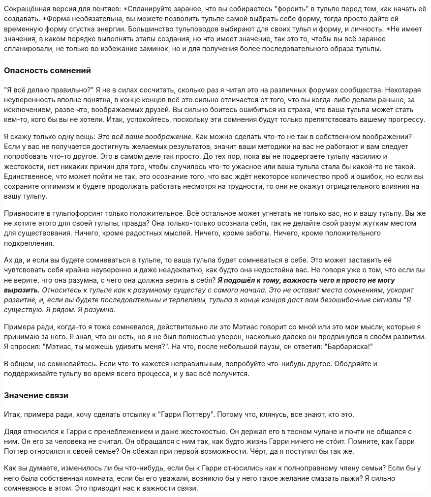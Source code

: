 Сокращённая версия для лентяев:
  *Спланируйте заранее, что вы собираетесь "форсить" в тульпе перед тем, как начать её создавать. 
  *Форма необязательна, вы можете позволить тульпе самой выбрать себе форму, тогда просто дайте ей временную форму сгустка энергии. Большинство тульповодов выбирают для своих тульп и форму, и личность.
  *Не имеет значения, в каком порядке выполнять этапы создания, но что имеет значение, так это то, чтобы вы всё заранее спланировали, не только во избежание заминок, но и для получения более последовательного образа тульпы.
  
### Опасность сомнений
"Я всё делаю правильно?" Я не в силах сосчитать, сколько раз я читал это на различных форумах сообщества. Некотарая неуверенность вполне понятна, в конце концов всё это сильно отличается от того, что вы когда-либо делали раньше, за исключением, разве что, воображаемых друзей. Вы сильно боитесь ошибиться из страха, что ваша тульпа может стать кем-то, кого бы вы не хотели. Итак, успокойтесь, поскольку эти сомнения будут только препятствовать вашему прогрессу.

Я скажу только одну вещь: _Это всё ваше воображение._ Как можно сделать что-то не так в собственном воображении? Если у вас не получается достигнуть желаемых результатов, значит ваши методики на вас не работают и вам следует попробовать что-то другое. Это в самом деле так просто. До тех пор, пока вы не подвергаете тульпу насилию и жестокости, нет никаких причин для того, чтобы случилось что-то ужасное или ваша тульпа стала бы какой-то не такой. Единственное, что может пойти не так, это осознание того, что вас ждёт некоторое количество проб и ошибок, но если вы сохраните оптимизм и будете продолжать работать несмотря на трудности, то они не окажут отрицательного влияния на вашу тульпу.

Привносите в тульпофорсинг только положительное. Всё остальное может угнетать не только вас, но и вашу тульпу. Вы же не хотите этого для своей тульпы, правда? Она только-только осознала себя, так не делайте свой разум жутким местом для существования. Ничего, кроме радостных мыслей. Ничего, кроме заботы. Ничего, кроме положительного подкрепления.

Ах да, и если вы будете сомневаться в тульпе, то ваша тульпа будет сомневаться в себе. Это может заставить её чувтсвовать себя крайне неуверенно и даже неадекватно, как будто она недостойна вас. Не говоря уже о том, что если вы не верите, что она разумна, с чего она должна верить в себя? _**Я подошёл к тому, важность чего я просто не могу выразить.** Относитесь к тульпе как к разумному существу с самого начала. Это не оставит места сомнениям, ускорит развитие, и, если вы будете последовательны и терпеливы, тульпа в конце концов даст вам безошибочные сигналы "Я существую. Я рядом. Я разумна._

Примера ради, когда-то я тоже сомневался, действительно ли это Мэтиас говорит со мной или это мои мысли, которые я принимаю за него. Я знал, что он есть, но я не был полностью уверен, насколько далеко он продвинулся в своём развитии. Я спросил: "Мэтиас, ты можешь удивить меня?". На что, после небольшой паузы, он ответил: "Барбариска!"

В общем, не сомневайтесь. Если что-то кажется неправильным, попробуйте что-нибудь другое. Ободряйте и поддерживайте тульпу во время всего процесса, и у вас всё получится.


### Значение связи
Итак, примера ради, хочу сделать отсылку к "Гарри Поттеру". Потому что, клянусь, все знают, кто это.

Дядя относился к Гарри с пренеблежением и даже жестокостью. Он держал его в тесном чулане и почти не общался с ним. Он его за человека не считал. Он обращался с ним так, как будто жизнь Гарри ничего не стóит. Помните, как Гарри Поттер относился к своей семье? Он сбежал при первой возможности. Чёрт, да я поступил бы так же.

Как вы думаете, изменилось ли бы что-нибудь, если бы к Гарри относились как к полноправному члену семьи? Если бы у него была собственная комната, если бы его уважали, возникло бы у него такое желание смазать лыжи? Я сильно сомневаюсь в этом. Это приводит нас к важности связи.
